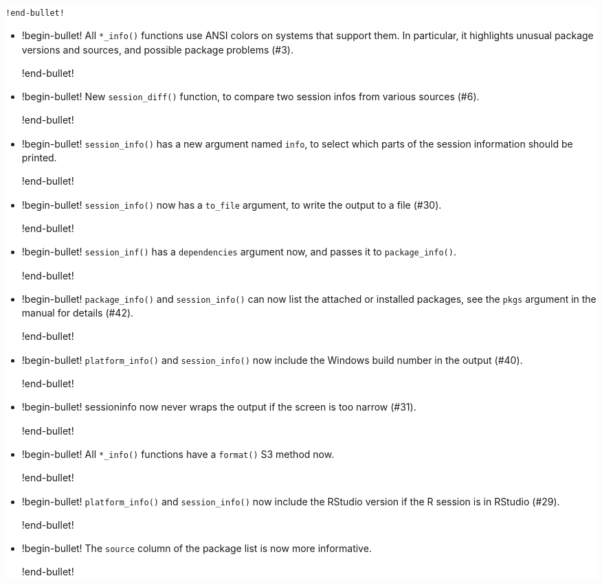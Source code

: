     !end-bullet!
-   !begin-bullet!
    All `*_info()` functions use ANSI colors on systems that support
    them. In particular, it highlights unusual package versions and
    sources, and possible package problems (#3).

    !end-bullet!
-   !begin-bullet!
    New `session_diff()` function, to compare two session infos from
    various sources (#6).

    !end-bullet!
-   !begin-bullet!
    `session_info()` has a new argument named `info`, to select which
    parts of the session information should be printed.

    !end-bullet!
-   !begin-bullet!
    `session_info()` now has a `to_file` argument, to write the output
    to a file (#30).

    !end-bullet!
-   !begin-bullet!
    `session_inf()` has a `dependencies` argument now, and passes it to
    `package_info()`.

    !end-bullet!
-   !begin-bullet!
    `package_info()` and `session_info()` can now list the attached or
    installed packages, see the `pkgs` argument in the manual for
    details (#42).

    !end-bullet!
-   !begin-bullet!
    `platform_info()` and `session_info()` now include the Windows build
    number in the output (#40).

    !end-bullet!
-   !begin-bullet!
    sessioninfo now never wraps the output if the screen is too narrow
    (#31).

    !end-bullet!
-   !begin-bullet!
    All `*_info()` functions have a `format()` S3 method now.

    !end-bullet!
-   !begin-bullet!
    `platform_info()` and `session_info()` now include the RStudio
    version if the R session is in RStudio (#29).

    !end-bullet!
-   !begin-bullet!
    The `source` column of the package list is now more informative.

    !end-bullet!
